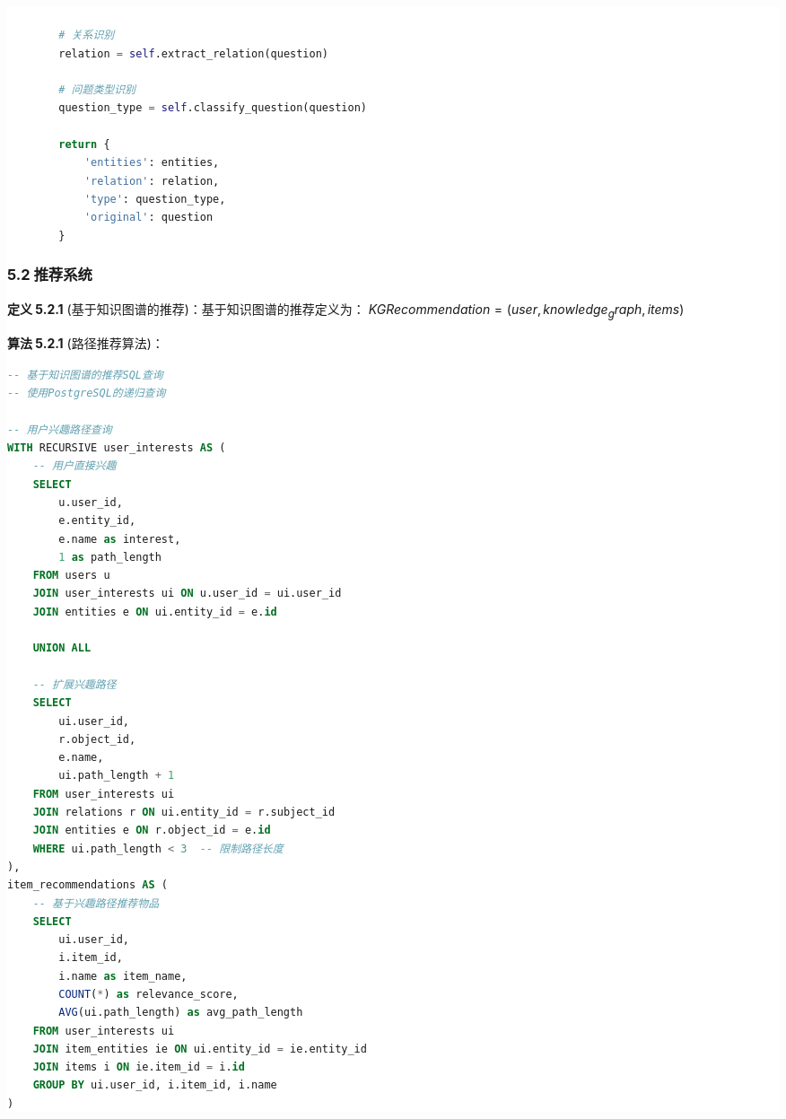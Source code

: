 ```python
        
        # 关系识别
        relation = self.extract_relation(question)
        
        # 问题类型识别
        question_type = self.classify_question(question)
        
        return {
            'entities': entities,
            'relation': relation,
            'type': question_type,
            'original': question
        }
```

### 5.2 推荐系统

**定义 5.2.1** (基于知识图谱的推荐)：基于知识图谱的推荐定义为：
$KGRecommendation = (user, knowledge_graph, items)$

**算法 5.2.1** (路径推荐算法)：

```sql
-- 基于知识图谱的推荐SQL查询
-- 使用PostgreSQL的递归查询

-- 用户兴趣路径查询
WITH RECURSIVE user_interests AS (
    -- 用户直接兴趣
    SELECT 
        u.user_id,
        e.entity_id,
        e.name as interest,
        1 as path_length
    FROM users u
    JOIN user_interests ui ON u.user_id = ui.user_id
    JOIN entities e ON ui.entity_id = e.id
    
    UNION ALL
    
    -- 扩展兴趣路径
    SELECT 
        ui.user_id,
        r.object_id,
        e.name,
        ui.path_length + 1
    FROM user_interests ui
    JOIN relations r ON ui.entity_id = r.subject_id
    JOIN entities e ON r.object_id = e.id
    WHERE ui.path_length < 3  -- 限制路径长度
),
item_recommendations AS (
    -- 基于兴趣路径推荐物品
    SELECT 
        ui.user_id,
        i.item_id,
        i.name as item_name,
        COUNT(*) as relevance_score,
        AVG(ui.path_length) as avg_path_length
    FROM user_interests ui
    JOIN item_entities ie ON ui.entity_id = ie.entity_id
    JOIN items i ON ie.item_id = i.id
    GROUP BY ui.user_id, i.item_id, i.name
)
```